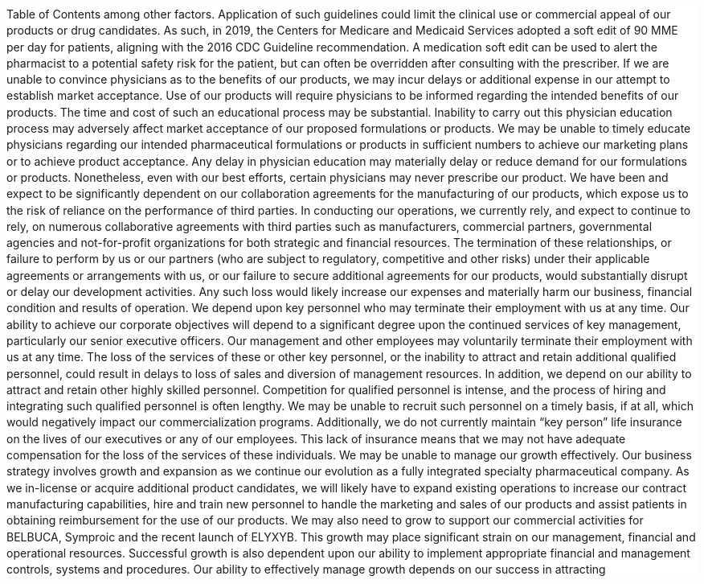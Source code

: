 Table of Contents
among other factors. Application of such guidelines could limit the clinical use or commercial appeal of our products or drug candidates.
As such, in 2019, the Centers for Medicare and Medicaid Services adopted a soft edit of 90 MME per day for patients, aligning with the 2016 CDC
Guideline recommendation. A medication soft edit can be used to alert the pharmacist to a potential safety risk for the patient, but can often be
overridden after consulting with the prescriber.
If we are unable to convince physicians as to the benefits of our products, we may incur delays or additional expense in our
attempt to establish market acceptance.
Use of our products will require physicians to be informed regarding the intended benefits of our products. The time and cost of such an educational
process may be substantial. Inability to carry out this physician education process may adversely affect market acceptance of our proposed formulations
or products. We may be unable to timely educate physicians regarding our intended pharmaceutical formulations or products in sufficient numbers to
achieve our marketing plans or to achieve product acceptance. Any delay in physician education may materially delay or reduce demand for our
formulations or products. Nonetheless, even with our best efforts, certain physicians may never prescribe our product.
We have been and expect to be significantly dependent on our collaboration agreements for the manufacturing of our products,
which expose us to the risk of reliance on the performance of third parties.
In conducting our operations, we currently rely, and expect to continue to rely, on numerous collaborative agreements with third parties such as
manufacturers, commercial partners, governmental agencies and not-for-profit organizations for both strategic and financial resources.
The termination of these relationships, or failure to perform by us or our partners (who are subject to regulatory, competitive and other risks) under
their applicable agreements or arrangements with us, or our failure to secure additional agreements for our products, would substantially disrupt or delay
our development activities. Any such loss would likely increase our expenses and materially harm our business, financial condition and results of
operation.
We depend upon key personnel who may terminate their employment with us at any time.
Our ability to achieve our corporate objectives will depend to a significant degree upon the continued services of key management, particularly our
senior executive officers. Our management and other employees may voluntarily terminate their employment with us at any time. The loss of the
services of these or other key personnel, or the inability to attract and retain additional qualified personnel, could result in delays to loss of sales and
diversion of management resources. In addition, we depend on our ability to attract and retain other highly skilled personnel. Competition for qualified
personnel is intense, and the process of hiring and integrating such qualified personnel is often lengthy. We may be unable to recruit such personnel on a
timely basis, if at all, which would negatively impact our commercialization programs. Additionally, we do not currently maintain “key person” life
insurance on the lives of our executives or any of our employees. This lack of insurance means that we may not have adequate compensation for the loss
of the services of these individuals.
We may be unable to manage our growth effectively.
Our business strategy involves growth and expansion as we continue our evolution as a fully integrated specialty pharmaceutical company. As we
in-license or acquire additional product candidates, we will likely have to expand existing operations to increase our contract manufacturing capabilities,
hire and train new personnel to handle the marketing and sales of our products and assist patients in obtaining reimbursement for the use of our
products. We may also need to grow to support our commercial activities for BELBUCA, Symproic and the recent launch of ELYXYB. This growth may
place significant strain on our management, financial and operational resources. Successful growth is also dependent upon our ability to implement
appropriate financial and management controls, systems and procedures. Our ability to effectively manage growth depends on our success in attracting